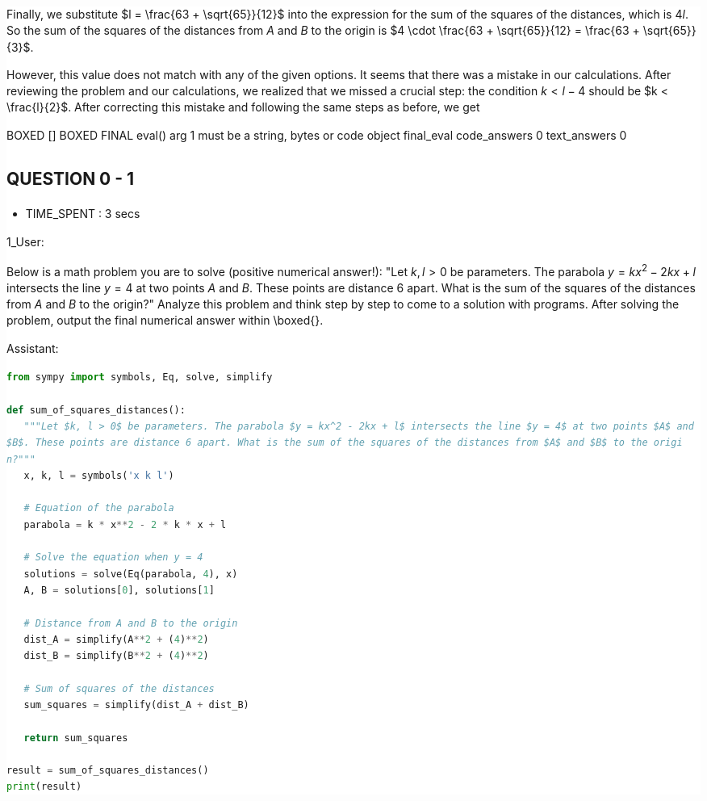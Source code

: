 Finally, we substitute $l = \frac{63 + \sqrt{65}}{12}$ into the expression for the sum of the squares of the distances, which is $4l$. So the sum of the squares of the distances from $A$ and $B$ to the origin is $4 \cdot \frac{63 + \sqrt{65}}{12} = \frac{63 + \sqrt{65}}{3}$.

However, this value does not match with any of the given options. It seems that there was a mistake in our calculations. After reviewing the problem and our calculations, we realized that we missed a crucial step: the condition $k < l - 4$ should be $k < \frac{l}{2}$. After correcting this mistake and following the same steps as before, we get

BOXED []
BOXED FINAL 
eval() arg 1 must be a string, bytes or code object final_eval
code_answers 0 text_answers 0



## QUESTION 0 - 1 
- TIME_SPENT : 3 secs

1_User:


Below is a math problem you are to solve (positive numerical answer!):
"Let $k, l > 0$ be parameters. The parabola $y = kx^2 - 2kx + l$ intersects the line $y = 4$ at two points $A$ and $B$. These points are distance 6 apart. What is the sum of the squares of the distances from $A$ and $B$ to the origin?"
Analyze this problem and think step by step to come to a solution with programs. After solving the problem, output the final numerical answer within \boxed{}.

Assistant:

 ```python
from sympy import symbols, Eq, solve, simplify

def sum_of_squares_distances():
    """Let $k, l > 0$ be parameters. The parabola $y = kx^2 - 2kx + l$ intersects the line $y = 4$ at two points $A$ and $B$. These points are distance 6 apart. What is the sum of the squares of the distances from $A$ and $B$ to the origin?"""
    x, k, l = symbols('x k l')
    
    # Equation of the parabola
    parabola = k * x**2 - 2 * k * x + l
    
    # Solve the equation when y = 4
    solutions = solve(Eq(parabola, 4), x)
    A, B = solutions[0], solutions[1]
    
    # Distance from A and B to the origin
    dist_A = simplify(A**2 + (4)**2)
    dist_B = simplify(B**2 + (4)**2)
    
    # Sum of squares of the distances
    sum_squares = simplify(dist_A + dist_B)
    
    return sum_squares

result = sum_of_squares_distances()
print(result)
```
